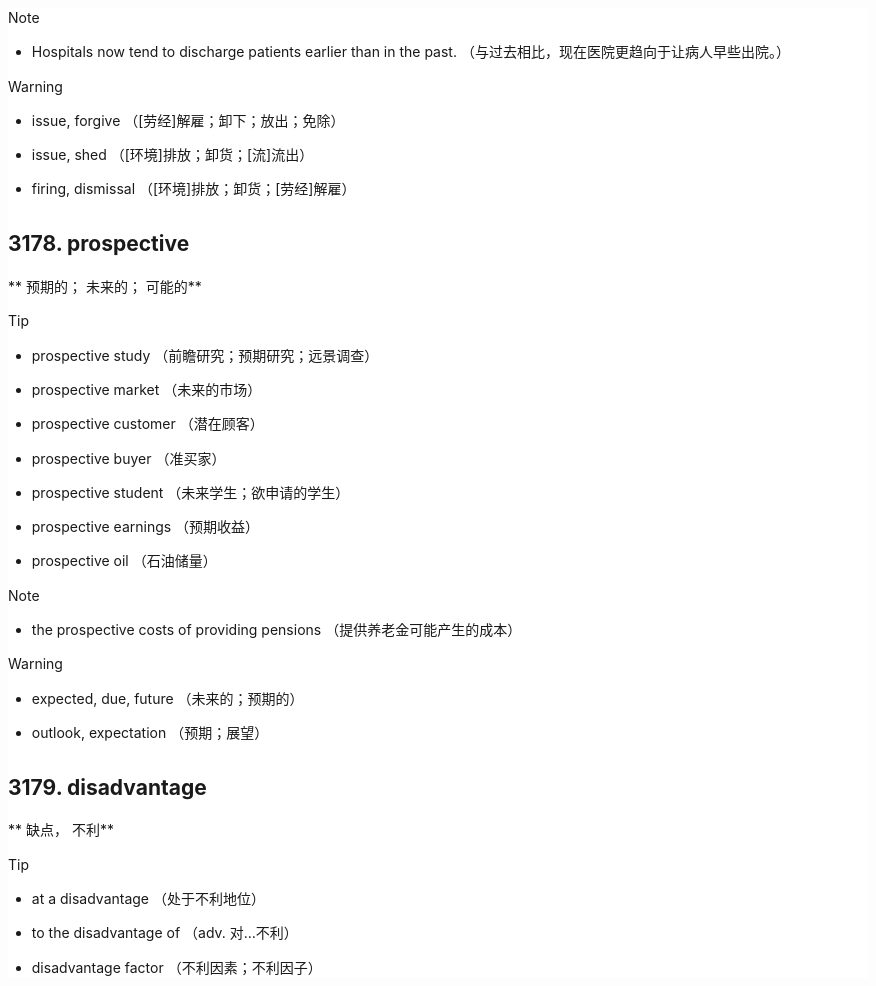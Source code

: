 > [!NOTE]
>
> - Hospitals now tend to discharge patients earlier than in the past. （与过去相比，现在医院更趋向于让病人早些出院。）
>

> [!WARNING]
>
> - issue, forgive （[劳经]解雇；卸下；放出；免除）
>
> - issue, shed （[环境]排放；卸货；[流]流出）
>
> - firing, dismissal （[环境]排放；卸货；[劳经]解雇）
>

## 3178. prospective

** 预期的； 未来的； 可能的**

> [!TIP]
>
> - prospective study （前瞻研究；预期研究；远景调查）
>
> - prospective market （未来的市场）
>
> - prospective customer （潜在顾客）
>
> - prospective buyer （准买家）
>
> - prospective student （未来学生；欲申请的学生）
>
> - prospective earnings （预期收益）
>
> - prospective oil （石油储量）
>

> [!NOTE]
>
> - the prospective costs of providing pensions （提供养老金可能产生的成本）
>

> [!WARNING]
>
> - expected, due, future （未来的；预期的）
>
> - outlook, expectation （预期；展望）
>

## 3179. disadvantage

** 缺点， 不利**

> [!TIP]
>
> - at a disadvantage （处于不利地位）
>
> - to the disadvantage of （adv. 对…不利）
>
> - disadvantage factor （不利因素；不利因子）
>
